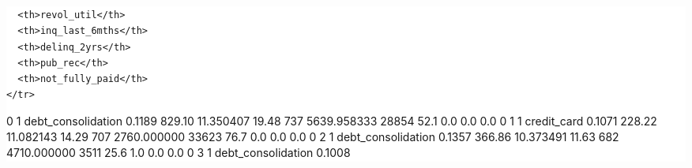       <th>revol_util</th>
      <th>inq_last_6mths</th>
      <th>delinq_2yrs</th>
      <th>pub_rec</th>
      <th>not_fully_paid</th>
    </tr>
  </thead>
  <tbody>
    <tr>
      <th>0</th>
      <td>1</td>
      <td>debt_consolidation</td>
      <td>0.1189</td>
      <td>829.10</td>
      <td>11.350407</td>
      <td>19.48</td>
      <td>737</td>
      <td>5639.958333</td>
      <td>28854</td>
      <td>52.1</td>
      <td>0.0</td>
      <td>0.0</td>
      <td>0.0</td>
      <td>0</td>
    </tr>
    <tr>
      <th>1</th>
      <td>1</td>
      <td>credit_card</td>
      <td>0.1071</td>
      <td>228.22</td>
      <td>11.082143</td>
      <td>14.29</td>
      <td>707</td>
      <td>2760.000000</td>
      <td>33623</td>
      <td>76.7</td>
      <td>0.0</td>
      <td>0.0</td>
      <td>0.0</td>
      <td>0</td>
    </tr>
    <tr>
      <th>2</th>
      <td>1</td>
      <td>debt_consolidation</td>
      <td>0.1357</td>
      <td>366.86</td>
      <td>10.373491</td>
      <td>11.63</td>
      <td>682</td>
      <td>4710.000000</td>
      <td>3511</td>
      <td>25.6</td>
      <td>1.0</td>
      <td>0.0</td>
      <td>0.0</td>
      <td>0</td>
    </tr>
    <tr>
      <th>3</th>
      <td>1</td>
      <td>debt_consolidation</td>
      <td>0.1008</td>
